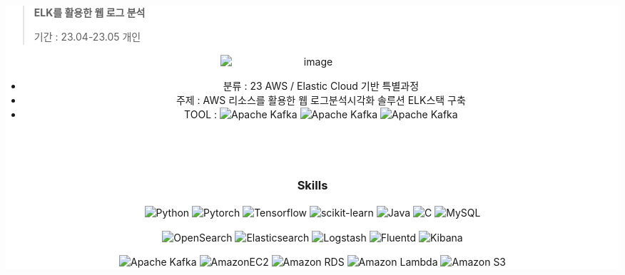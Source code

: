 
> **ELK를 활용한 웹 로그 분석**
>
> 기간 : 23.04-23.05 개인
<div style="text-align: center;">
    <img src="https://github.com/Jongwon0280/Jongwon0280/assets/56438131/118d96e4-44fb-4d6c-9bba-7d2ba81b88b1" alt="image" style="display: inline-block; width: 30%; height: auto;">
 
- 분류 : 23 AWS / Elastic Cloud 기반 특별과정
- 주제 : AWS 리소스를 활용한 웹 로그분석시각화 솔루션 ELK스택 구축
- TOOL :  ![Apache Kafka](https://img.shields.io/badge/ELK-0C2074?style=flat-square&logo=&logoColor=white) ![Apache Kafka](https://img.shields.io/badge/FLASK-000000?style=flat-square&logo=&logoColor=white) ![Apache Kafka](https://img.shields.io/badge/AWS_EC2-43B02A?style=flat-square&logo=&logoColor=white)



<br>
<br>

### Skills

![Python](https://img.shields.io/badge/Python-3776AB.svg?&style=for-the-badge&logo=Python&logoColor=white)
![Pytorch](https://img.shields.io/badge/Pytorch-EE4C2C.svg?&style=for-the-badge&logo=Pytorch&logoColor=white)
![Tensorflow](https://img.shields.io/badge/Tensorflow-FF6F00.svg?&style=for-the-badge&logo=Tensorflow&logoColor=white)
![scikit-learn](https://img.shields.io/badge/scikit-learn-F7931E.svg?&style=for-the-badge&logo=scikit-learn&logoColor=white)
![Java](https://img.shields.io/badge/Java-007396.svg?&style=for-the-badge&logo=Java&logoColor=white)
![C](https://img.shields.io/badge/C-A8B9CC.svg?&style=for-the-badge&logo=C&logoColor=white)
![MySQL](https://img.shields.io/badge/MySQL-4479A1.svg?&style=for-the-badge&logo=MySQL&logoColor=white)



![OpenSearch](https://img.shields.io/badge/OpenSearch-005EB8.svg?&style=for-the-badge&logo=OpenSearch&logoColor=white)
![Elasticsearch](https://img.shields.io/badge/Elasticsearch-005571.svg?&style=for-the-badge&logo=Elasticsearch&logoColor=white)
![Logstash](https://img.shields.io/badge/Logstash-005571.svg?&style=for-the-badge&logo=Logstash&logoColor=white)
![Fluentd](https://img.shields.io/badge/Fluentd-0E83C8.svg?&style=for-the-badge&logo=Fluentd&logoColor=white)
![Kibana](https://img.shields.io/badge/Kibana-005571.svg?&style=for-the-badge&logo=Kibana&logoColor=white)


![Apache Kafka](https://img.shields.io/badge/ApacheKafka-231F20.svg?&style=for-the-badge&logo=ApacheKafka&logoColor=white)
![AmazonEC2](https://img.shields.io/badge/Amazon%20EC2-FF9900.svg?&style=for-the-badge&logo=Amazon%20EC2&logoColor=white)
![Amazon RDS](https://img.shields.io/badge/Amazon%20RDS-527FFF.svg?&style=for-the-badge&logo=Amazon%20RDS&logoColor=white)
![Amazon Lambda](https://img.shields.io/badge/Amazon_Lambda-FF9900.svg?&style=for-the-badge&logo=AWS%20Lambda&logoColor=white)
![Amazon S3](https://img.shields.io/badge/Amazon_S3-569A31.svg?&style=for-the-badge&logo=Amazon%20S3&logoColor=white)








